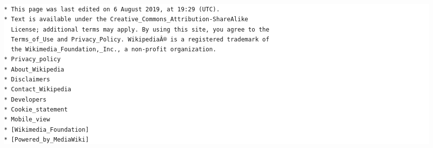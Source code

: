     * This page was last edited on 6 August 2019, at 19:29 (UTC).
    * Text is available under the Creative_Commons_Attribution-ShareAlike
      License; additional terms may apply. By using this site, you agree to the
      Terms_of_Use and Privacy_Policy. WikipediaÂ® is a registered trademark of
      the Wikimedia_Foundation,_Inc., a non-profit organization.
    * Privacy_policy
    * About_Wikipedia
    * Disclaimers
    * Contact_Wikipedia
    * Developers
    * Cookie_statement
    * Mobile_view
    * [Wikimedia_Foundation]
    * [Powered_by_MediaWiki]

